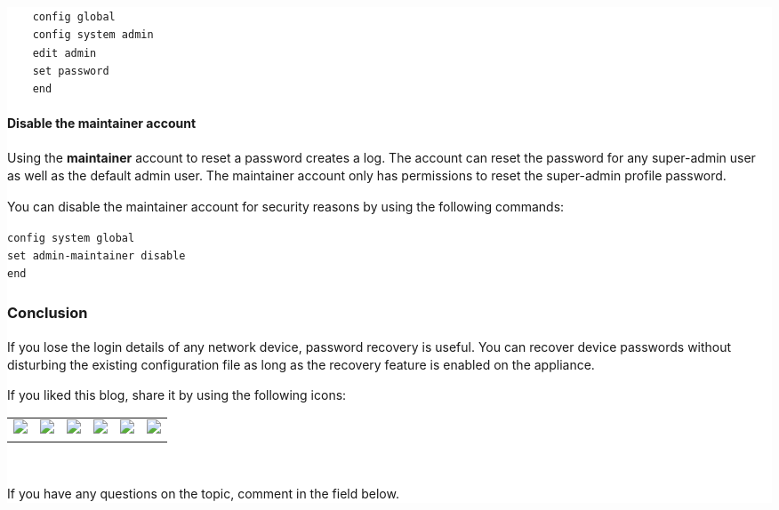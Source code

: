         config global
        config system admin
        edit admin
        set password
        end

#### Disable the maintainer account

Using the **maintainer** account to reset a password creates a log. The account
can reset the password for any super-admin user as well as the default admin user.
The maintainer account only has permissions to reset the super-admin profile
password.

You can disable the maintainer account for security reasons by using the
following commands:

    config system global
    set admin-maintainer disable
    end

### Conclusion

If you lose the login details of any network device, password recovery is useful.
You can recover device passwords without disturbing the existing configuration
file as long as the recovery feature is enabled on the appliance.

<table>
  <tr>If you liked this blog, share it by using the following icons:</tr>
  <tr>
   <td>
       <img src="{% asset_path line-tile.png %}" width=50 >
    </td>
    <td>
      <a href="https://twitter.com/home?status=https%3A//developer.rackspace.com/blog/recover-passwords-for-network-devices/">
        <img src="{% asset_path shareT.png %}">
      </a>
    </td>
    <td>
       <img src="{% asset_path line-tile.png %}" width=50 >
    </td>
    <td>
      <a href="https://www.facebook.com/sharer/sharer.php?u=https%3A//developer.rackspace.com/blog/recover-passwords-for-network-devices/">
        <img src="{% asset_path shareFB.png %}">
      </a>
    </td>
    <td>
       <img src="{% asset_path line-tile.png %}" width=50 >
    </td>
    <td>
      <a href="https://www.linkedin.com/shareArticle?mini=true&url=https%3A//developer.rackspace.com/blog/recover-passwords-for-network-devices&summary=&source=">
        <img src="{% asset_path shareL.png %}">
      </a>
    </td>
  </tr>
</table>

</br>

If you have any questions on the topic, comment in the field below.
